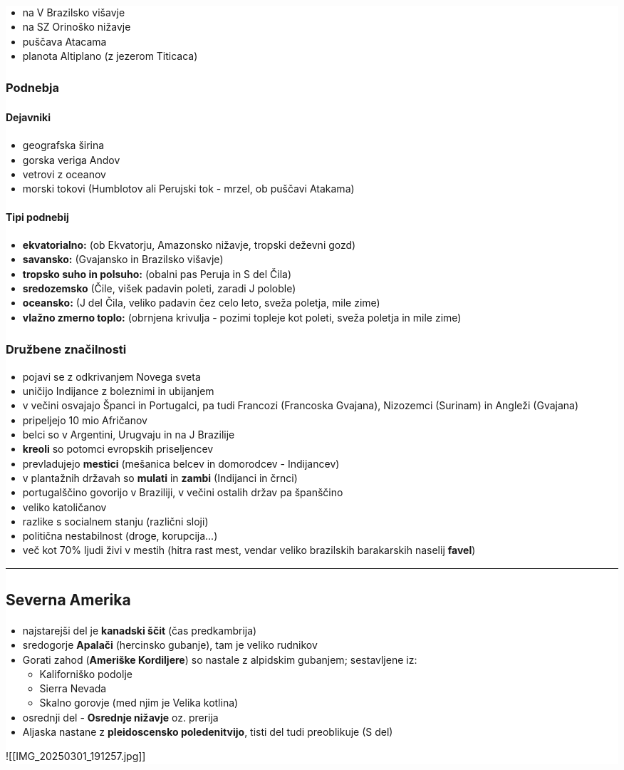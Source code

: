 - na V Brazilsko višavje
- na SZ Orinoško nižavje
- puščava Atacama
- planota Altiplano (z jezerom Titicaca)
### Podnebja
#### Dejavniki
- geografska širina
- gorska veriga Andov
- vetrovi z oceanov
- morski tokovi (Humblotov ali Perujski tok - mrzel, ob puščavi Atakama)

#### Tipi podnebij
- **ekvatorialno:** (ob Ekvatorju, Amazonsko nižavje, tropski deževni gozd)
- **savansko:** (Gvajansko in Brazilsko višavje)
- **tropsko suho in polsuho:** (obalni pas Peruja in S del Čila)
- **sredozemsko** (Čile, višek padavin poleti, zaradi J poloble)
- **oceansko:** (J del Čila, veliko padavin čez celo leto, sveža poletja, mile zime)
- **vlažno zmerno toplo:** (obrnjena krivulja - pozimi topleje kot poleti, sveža poletja in mile zime)

### Družbene značilnosti
- pojavi se z odkrivanjem Novega sveta
- uničijo Indijance z boleznimi in ubijanjem
- v večini osvajajo Španci in Portugalci, pa tudi Francozi (Francoska Gvajana), Nizozemci (Surinam) in Angleži (Gvajana)
- pripeljejo 10 mio Afričanov
- belci so v Argentini, Urugvaju in na J Brazilije
- **kreoli** so potomci evropskih priseljencev
- prevladujejo **mestici** (mešanica belcev in domorodcev - Indijancev)
- v plantažnih državah so **mulati** in **zambi** (Indijanci in črnci)
- portugalščino govorijo v Braziliji, v večini ostalih držav pa španščino
- veliko katoličanov
- razlike s socialnem stanju (različni sloji)
- politična nestabilnost (droge, korupcija...)
- več kot 70% ljudi živi v mestih (hitra rast mest, vendar veliko brazilskih barakarskih naselij 
   **favel**)
___
## Severna Amerika
- najstarejši del je **kanadski ščit** (čas predkambrija)
- sredogorje **Apalači** (hercinsko gubanje), tam je veliko rudnikov
- Gorati zahod (**Ameriške Kordiljere**) so nastale z alpidskim gubanjem; sestavljene iz:
	- Kaliforniško podolje
	- Sierra Nevada
	- Skalno gorovje (med njim je Velika kotlina)
- osrednji del - **Osrednje nižavje** oz. prerija
- Aljaska nastane z **pleidoscensko poledenitvijo**, tisti del tudi preoblikuje (S del)

![[IMG_20250301_191257.jpg]]
